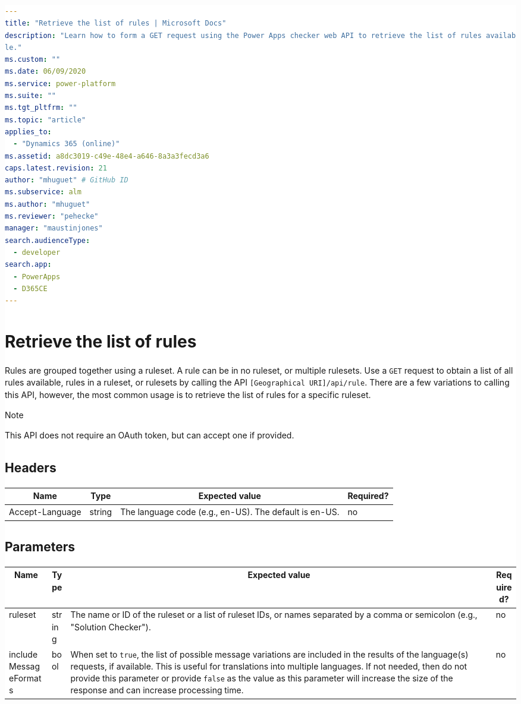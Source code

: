 ```yaml
---
title: "Retrieve the list of rules | Microsoft Docs"
description: "Learn how to form a GET request using the Power Apps checker web API to retrieve the list of rules available."
ms.custom: ""
ms.date: 06/09/2020
ms.service: power-platform
ms.suite: ""
ms.tgt_pltfrm: ""
ms.topic: "article"
applies_to: 
  - "Dynamics 365 (online)"
ms.assetid: a8dc3019-c49e-48e4-a646-8a3a3fecd3a6
caps.latest.revision: 21
author: "mhuguet" # GitHub ID
ms.subservice: alm
ms.author: "mhuguet"
ms.reviewer: "pehecke"
manager: "maustinjones"
search.audienceType: 
  - developer
search.app: 
  - PowerApps
  - D365CE
---
```


# Retrieve the list of rules

Rules are grouped together using a ruleset. A rule can be in no ruleset, or multiple rulesets. Use a `GET` request to obtain a list of all rules available, rules in a ruleset, or rulesets by calling the API `[Geographical URI]/api/rule`. There are a few variations to calling this API, however, the most common usage is to retrieve the list of rules for a specific ruleset.

> [!NOTE]
> This API does not require an OAuth token, but can accept one if provided.

<a name="bkmk_headers"></a>

## Headers

|Name|Type|Expected value|Required?|
|---|---|---|---|
|Accept-Language|string|The language code (e.g., en-US). The default is en-US.|no

<a name="bkmk_params"></a>

## Parameters

|Name|Type|Expected value|Required?|
|---|---|---|---|
|ruleset|string|The name or ID of the ruleset or a list of ruleset IDs, or names separated by a comma or semicolon (e.g., "Solution Checker").|no|
|includeMessageFormats|bool|When set to `true`, the list of possible message variations are included in the results of the language(s) requests, if available. This is useful for translations into multiple languages. If not needed, then do not provide this parameter or provide `false` as the value as this parameter will increase the size of the response and can increase processing time.|no|
